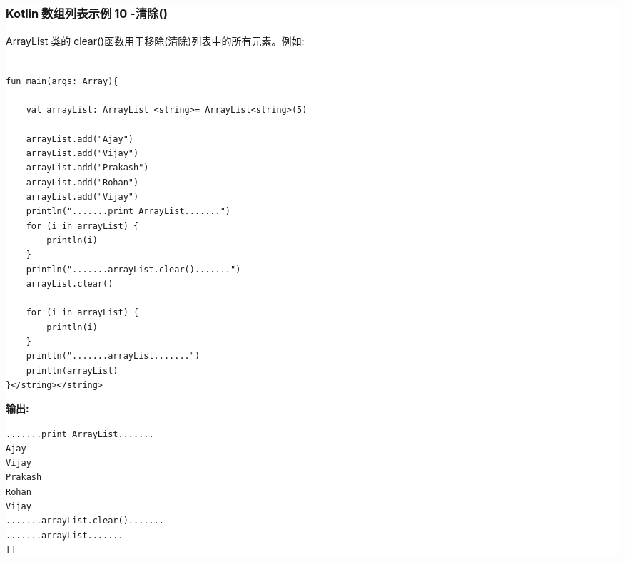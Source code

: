 ### Kotlin 数组列表示例 10 -清除()

ArrayList 类的 clear()函数用于移除(清除)列表中的所有元素。例如:

```

fun main(args: Array){

    val arrayList: ArrayList <string>= ArrayList<string>(5)

    arrayList.add("Ajay")
    arrayList.add("Vijay")
    arrayList.add("Prakash")
    arrayList.add("Rohan")
    arrayList.add("Vijay")
    println(".......print ArrayList.......")
    for (i in arrayList) {
        println(i)
    }
    println(".......arrayList.clear().......")
    arrayList.clear()

    for (i in arrayList) {
        println(i)
    }
    println(".......arrayList.......")
    println(arrayList)
}</string></string> 
```

**输出:**

```
.......print ArrayList.......
Ajay
Vijay
Prakash
Rohan
Vijay
.......arrayList.clear().......
.......arrayList.......
[]

```